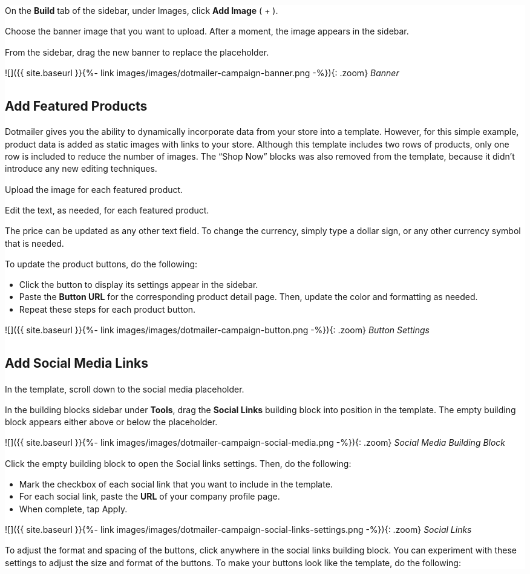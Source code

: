 On the **Build** tab of the sidebar, under Images, click **Add Image** ( + ).

Choose the banner image that you want to upload. After a moment, the image appears in the sidebar.

From the sidebar, drag the new banner to replace the placeholder.

![]({{ site.baseurl }}{%- link images/images/dotmailer-campaign-banner.png -%}){: .zoom}
*Banner*

## Add Featured Products

Dotmailer gives you the ability to dynamically incorporate data from your store into a template. However, for this simple example, product data is added as static images with links to your store. Although this template includes two rows of products, only one row is included to reduce the number of images. The “Shop Now” blocks was also removed from the template, because it didn’t introduce any new editing techniques.

Upload the image for each featured product.

Edit the text, as needed, for each featured product.

The price can be updated as any other text field. To change the currency, simply type a dollar sign, or any other currency symbol that is needed.

To update the product buttons, do the following:

* Click the button to display its settings appear in the sidebar.
* Paste the **Button URL** for the corresponding product detail page. Then, update the color and formatting as needed.
* Repeat these steps for each product button.

![]({{ site.baseurl }}{%- link images/images/dotmailer-campaign-button.png -%}){: .zoom}
*Button Settings*

## Add Social Media Links

In the template, scroll down to the social media placeholder.

In the building blocks sidebar under **Tools**, drag the **Social Links** building block into position in the template. The empty building block appears either above or below the placeholder.

![]({{ site.baseurl }}{%- link images/images/dotmailer-campaign-social-media.png -%}){: .zoom}
*Social Media Building Block*

Click the empty building block to open the Social links settings. Then, do the following:

* Mark the checkbox of each social link that you want to include in the template.
* For each social link, paste the **URL** of your company profile page.
* When complete, tap <span class="btn">Apply</span>.

![]({{ site.baseurl }}{%- link images/images/dotmailer-campaign-social-links-settings.png -%}){: .zoom}
*Social Links*

To adjust the format and spacing of the buttons, click anywhere in the social links building block. You can experiment with these settings to adjust the size and format of the buttons. To make your buttons look like the template, do the following:
